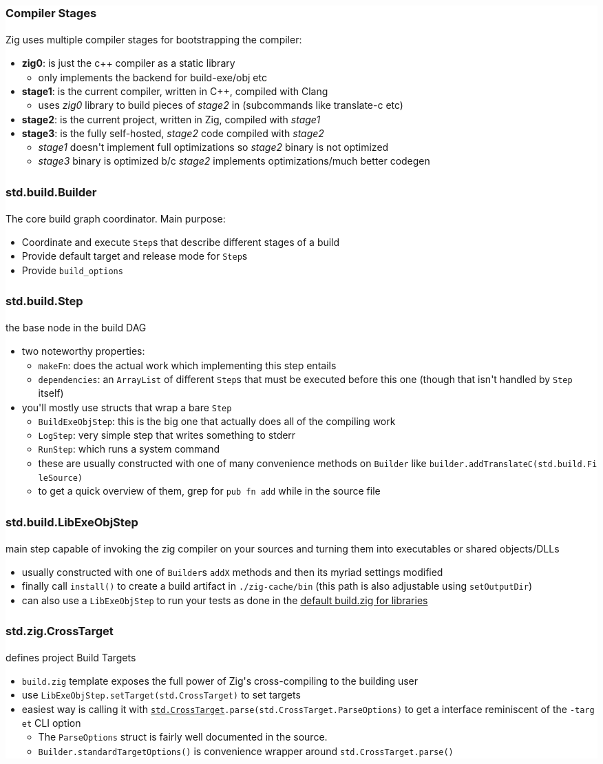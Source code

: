 ### Compiler Stages

Zig uses multiple compiler stages for bootstrapping the compiler:

* **zig0**: is just the c++ compiler as a static library
  * only implements the backend for build-exe/obj etc
* **stage1**: is the current compiler, written in C++, compiled with Clang
  * uses *zig0* library to build pieces of *stage2* in (subcommands like translate-c etc)
* **stage2**: is the current project, written in Zig, compiled with *stage1*
* **stage3**: is the fully self-hosted, *stage2* code compiled with *stage2*
  * *stage1* doesn't implement full optimizations so *stage2* binary is not optimized
  * *stage3* binary is optimized b/c *stage2* implements optimizations/much better codegen

### std.build.Builder

The core build graph coordinator. Main purpose:

* Coordinate and execute `Step`s that describe different stages of a build
* Provide default target and release mode for `Step`s
* Provide `build_options`

### std.build.Step

the base node in the build DAG

* two noteworthy properties:
  * `makeFn`: does the actual work which implementing this step entails
  * `dependencies`: an `ArrayList` of different `Step`s that must be executed before this one (though that isn't handled by `Step` itself)
* you'll mostly use structs that wrap a bare `Step`
  * `BuildExeObjStep`: this is the big one that actually does all of the compiling work
  * `LogStep`: very simple step that writes something to stderr
  * `RunStep`: which runs a system command
  * these are usually constructed with one of many convenience methods on `Builder` like `builder.addTranslateC(std.build.FileSource)`
  * to get a quick overview of them, grep for `pub fn add` while in the source file

### std.build.LibExeObjStep

main step capable of invoking the zig compiler on your sources and turning them into executables or shared objects/DLLs

* usually constructed with one of `Builder`s `addX` methods and then its myriad settings modified
* finally call `install()` to create a build artifact in `./zig-cache/bin` (this path is also adjustable using `setOutputDir`)
* can also use a `LibExeObjStep` to run your tests as done in the [default build.zig for libraries](https://github.com/ziglang/zig/blob/master/lib/std/special/init-lib/build.zig)

### std.zig.CrossTarget

defines project Build Targets

* `build.zig` template exposes the full power of Zig's cross-compiling to the building user
* use `LibExeObjStep.setTarget(std.CrossTarget)` to set targets
* easiest way is calling it with [`std.CrossTarget`](https://github.com/ziglang/zig/blob/master/lib/std/zig/cross_target.zig)`.parse(std.CrossTarget.ParseOptions)` to get a interface reminiscent of the `-target` CLI option
  * The `ParseOptions` struct is fairly well documented in the source.
  * `Builder.standardTargetOptions()` is convenience wrapper around `std.CrossTarget.parse()`
